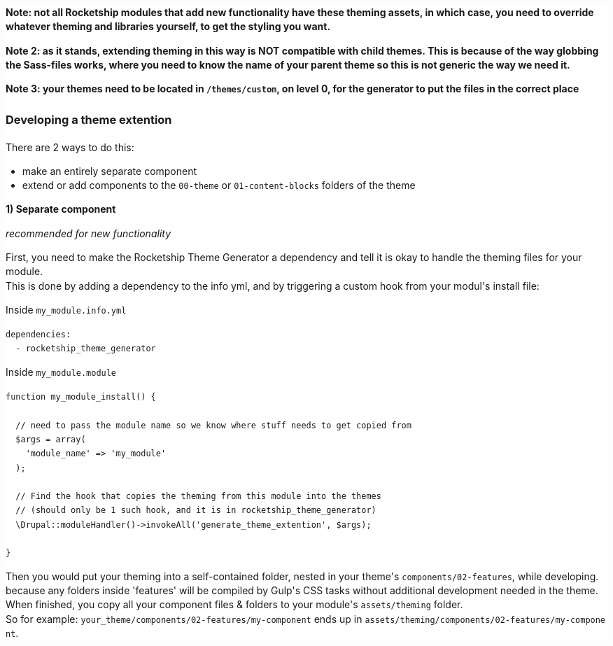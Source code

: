 **Note: not all Rocketship modules that add new functionality have these theming assets, in which case, you need to override whatever theming and libraries yourself, to get the styling you want.**

**Note 2: as it stands, extending theming in this way is NOT compatible with child themes. This is because of the way globbing the Sass-files works, where you need to know the name of your parent theme so this is not generic the way we need it.**

**Note 3: your themes need to be located in `/themes/custom`, on level 0, for the generator to put the files in the correct place**

### Developing a theme extention

There are 2 ways to do this:
- make an entirely separate component
- extend or add components to the `00-theme` or `01-content-blocks` folders of the theme

**1) Separate component**

_recommended for new functionality_

First, you need to make the Rocketship Theme Generator a dependency and tell it is okay to handle the theming files for your module. <br />
This is done by adding a dependency to the info yml, and by triggering a custom hook from your modul's install file:

Inside `my_module.info.yml`

```
dependencies:
  - rocketship_theme_generator
```

Inside `my_module.module`

```
function my_module_install() {

  // need to pass the module name so we know where stuff needs to get copied from
  $args = array(
    'module_name' => 'my_module'
  );

  // Find the hook that copies the theming from this module into the themes
  // (should only be 1 such hook, and it is in rocketship_theme_generator)
  \Drupal::moduleHandler()->invokeAll('generate_theme_extention', $args);

}
```

Then you would put your theming into a self-contained folder, nested in your theme's `components/02-features`, while developing.<br />
because any folders inside 'features' will be compiled by Gulp's CSS tasks without additional development needed in the theme.<br />
When finished, you copy all your component files & folders to your module's `assets/theming` folder.</br>
So for example: `your_theme/components/02-features/my-component` ends up in `assets/theming/components/02-features/my-component`.
